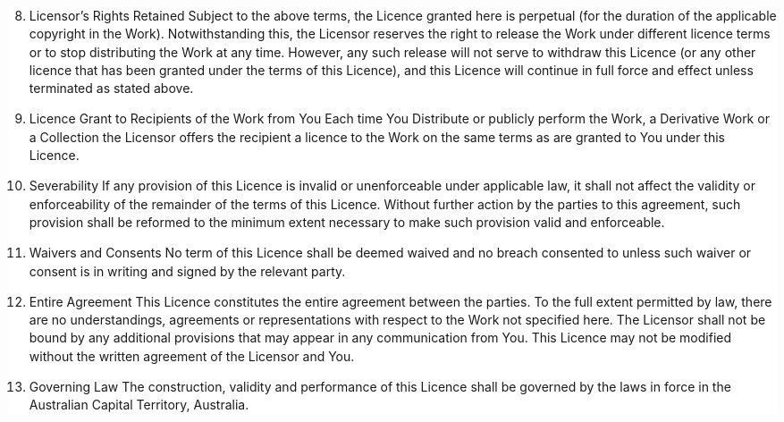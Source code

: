 8. Licensor’s Rights Retained
  Subject to the above terms, the Licence granted here is perpetual (for the duration of the applicable copyright in the Work). Notwithstanding this, the Licensor reserves the right to release the Work under different licence terms or to stop distributing the Work at any time. However, any such release will not serve to withdraw this Licence (or any other licence that has been granted under the terms of this Licence), and this Licence will continue in full force and effect unless terminated as stated above.

9. Licence Grant to Recipients of the Work from You
  Each time You Distribute or publicly perform the Work, a Derivative Work or a Collection the Licensor offers the recipient a licence to the Work on the same terms as are granted to You under this Licence.

10. Severability
  If any provision of this Licence is invalid or unenforceable under applicable law, it shall not affect the validity or enforceability of the remainder of the terms of this Licence. Without further action by the parties to this agreement, such provision shall be reformed to the minimum extent necessary to make such provision valid and enforceable.

11. Waivers and Consents
  No term of this Licence shall be deemed waived and no breach consented to unless such waiver or consent is in writing and signed by the relevant party.

12. Entire Agreement
  This Licence constitutes the entire agreement between the parties. To the full extent permitted by law, there are no understandings, agreements or representations with respect to the Work not specified here. The Licensor shall not be bound by any additional provisions that may appear in any communication from You. This Licence may not be modified without the written agreement of the Licensor and You.

13. Governing Law
  The construction, validity and performance of this Licence shall be governed by the laws in force in the Australian Capital Territory, Australia.
